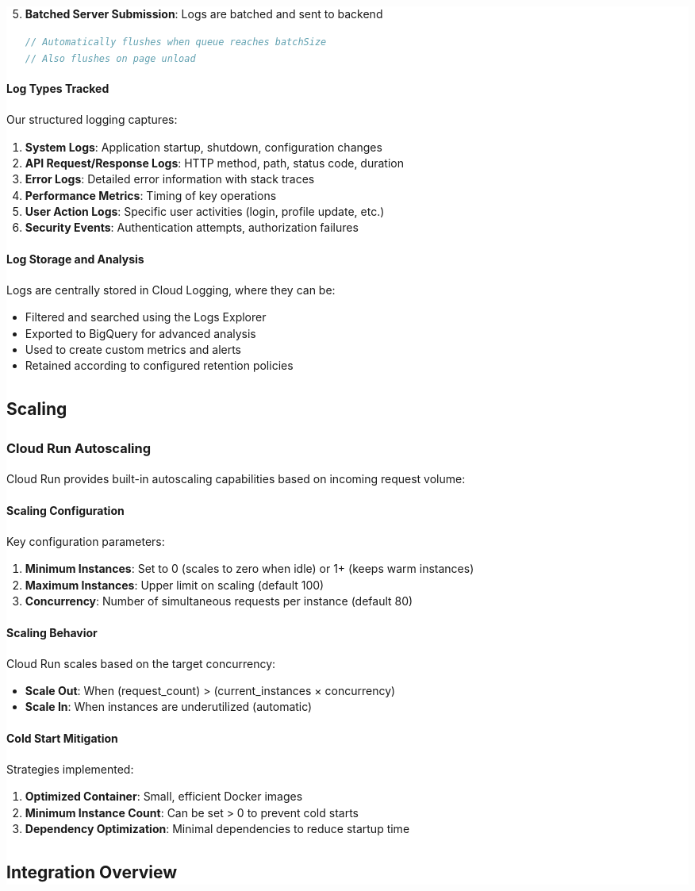 5. **Batched Server Submission**: Logs are batched and sent to backend
   ```javascript
   // Automatically flushes when queue reaches batchSize
   // Also flushes on page unload
   ```

#### Log Types Tracked

Our structured logging captures:

1. **System Logs**: Application startup, shutdown, configuration changes
2. **API Request/Response Logs**: HTTP method, path, status code, duration
3. **Error Logs**: Detailed error information with stack traces
4. **Performance Metrics**: Timing of key operations
5. **User Action Logs**: Specific user activities (login, profile update, etc.)
6. **Security Events**: Authentication attempts, authorization failures

#### Log Storage and Analysis

Logs are centrally stored in Cloud Logging, where they can be:

- Filtered and searched using the Logs Explorer
- Exported to BigQuery for advanced analysis
- Used to create custom metrics and alerts
- Retained according to configured retention policies

## Scaling

### Cloud Run Autoscaling

Cloud Run provides built-in autoscaling capabilities based on incoming request volume:

#### Scaling Configuration

Key configuration parameters:

1. **Minimum Instances**: Set to 0 (scales to zero when idle) or 1+ (keeps warm instances)
2. **Maximum Instances**: Upper limit on scaling (default 100)
3. **Concurrency**: Number of simultaneous requests per instance (default 80)

#### Scaling Behavior

Cloud Run scales based on the target concurrency:

- **Scale Out**: When (request_count) > (current_instances × concurrency)
- **Scale In**: When instances are underutilized (automatic)

#### Cold Start Mitigation

Strategies implemented:

1. **Optimized Container**: Small, efficient Docker images
2. **Minimum Instance Count**: Can be set > 0 to prevent cold starts
3. **Dependency Optimization**: Minimal dependencies to reduce startup time

## Integration Overview
